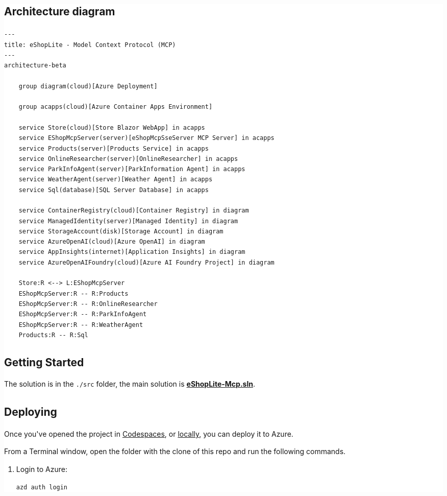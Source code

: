 ## Architecture diagram

```mermaid
---
title: eShopLite - Model Context Protocol (MCP)
---
architecture-beta

    group diagram(cloud)[Azure Deployment]

    group acapps(cloud)[Azure Container Apps Environment]

    service Store(cloud)[Store Blazor WebApp] in acapps
    service EShopMcpServer(server)[eShopMcpSseServer MCP Server] in acapps
    service Products(server)[Products Service] in acapps
    service OnlineResearcher(server)[OnlineResearcher] in acapps
    service ParkInfoAgent(server)[ParkInformation Agent] in acapps
    service WeatherAgent(server)[Weather Agent] in acapps
    service Sql(database)[SQL Server Database] in acapps    

    service ContainerRegistry(cloud)[Container Registry] in diagram
    service ManagedIdentity(server)[Managed Identity] in diagram
    service StorageAccount(disk)[Storage Account] in diagram
    service AzureOpenAI(cloud)[Azure OpenAI] in diagram
    service AppInsights(internet)[Application Insights] in diagram
    service AzureOpenAIFoundry(cloud)[Azure AI Foundry Project] in diagram

    Store:R <--> L:EShopMcpServer
    EShopMcpServer:R -- R:Products
    EShopMcpServer:R -- R:OnlineResearcher
    EShopMcpServer:R -- R:ParkInfoAgent
    EShopMcpServer:R -- R:WeatherAgent
    Products:R -- R:Sql
```

## Getting Started

The solution is in the `./src` folder, the main solution is **[eShopLite-Mcp.sln](./src/eShopLite-Aspire-mcp.sln)**.

## Deploying

Once you've opened the project in [Codespaces](#github-codespaces), or [locally](#run-locally), you can deploy it to Azure.

From a Terminal window, open the folder with the clone of this repo and run the following commands.

1. Login to Azure:

    ```shell
    azd auth login
    ```

